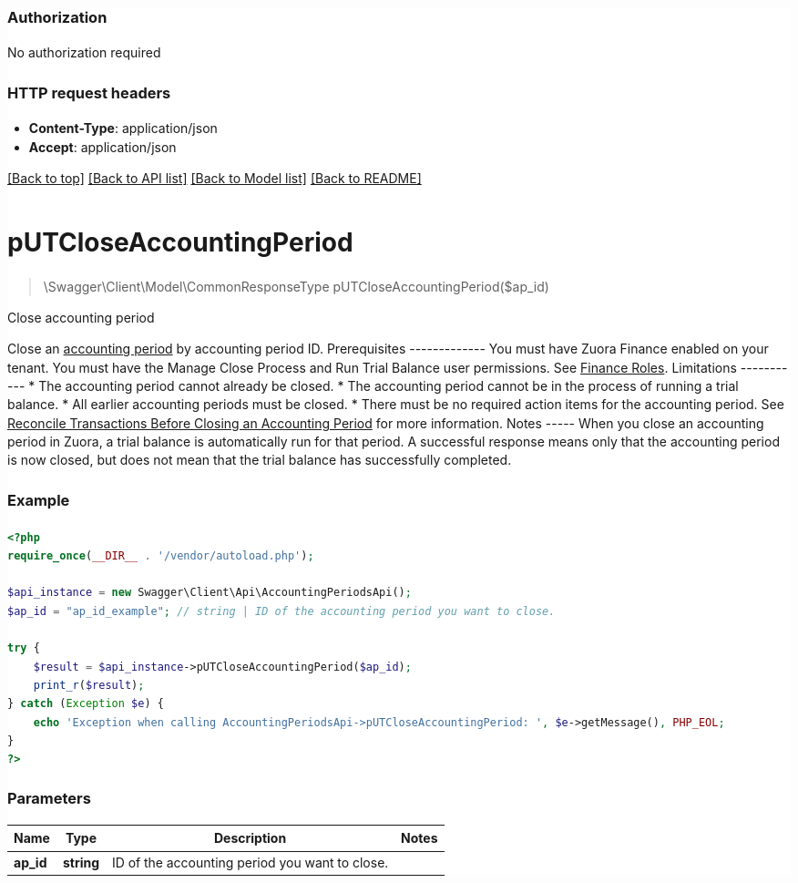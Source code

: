 ### Authorization

No authorization required

### HTTP request headers

 - **Content-Type**: application/json
 - **Accept**: application/json

[[Back to top]](#) [[Back to API list]](../../README.md#documentation-for-api-endpoints) [[Back to Model list]](../../README.md#documentation-for-models) [[Back to README]](../../README.md)

# **pUTCloseAccountingPeriod**
> \Swagger\Client\Model\CommonResponseType pUTCloseAccountingPeriod($ap_id)

Close accounting period

Close an [accounting period](https://knowledgecenter.zuora.com/CC_Finance/A_Z-Finance/E_Accounting_Periods) by accounting period ID.  Prerequisites ------------- You must have Zuora Finance enabled on your tenant. You must have the Manage Close Process and Run Trial Balance user permissions. See [Finance Roles](https://knowledgecenter.zuora.com/CF_Users_and_Administrators/A_Administrator_Settings/User_Roles/f_Finance_Roles). Limitations ----------- * The accounting period cannot already be closed. * The accounting period cannot be in the process of running a trial balance. * All earlier accounting periods must be closed. * There must be no required action items for the accounting period. See [Reconcile Transactions Before Closing an Accounting Period](https://knowledgecenter.zuora.com/CC_Finance/A_Z-Finance/E_Accounting_Periods/G_Reconcile_transactions_before_closing_an_accounting_period) for more information.  Notes ----- When you close an accounting period in Zuora, a trial balance is automatically run for that period. A successful response means only that the accounting period is now closed, but does not mean that the trial balance has successfully completed.

### Example
```php
<?php
require_once(__DIR__ . '/vendor/autoload.php');

$api_instance = new Swagger\Client\Api\AccountingPeriodsApi();
$ap_id = "ap_id_example"; // string | ID of the accounting period you want to close.

try {
    $result = $api_instance->pUTCloseAccountingPeriod($ap_id);
    print_r($result);
} catch (Exception $e) {
    echo 'Exception when calling AccountingPeriodsApi->pUTCloseAccountingPeriod: ', $e->getMessage(), PHP_EOL;
}
?>
```

### Parameters

Name | Type | Description  | Notes
------------- | ------------- | ------------- | -------------
 **ap_id** | **string**| ID of the accounting period you want to close. |
